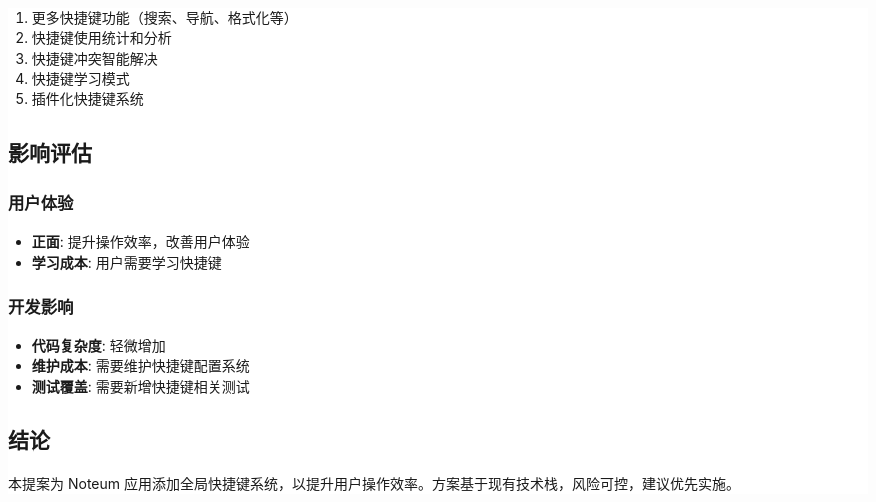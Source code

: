 1. 更多快捷键功能（搜索、导航、格式化等）
2. 快捷键使用统计和分析
3. 快捷键冲突智能解决
4. 快捷键学习模式
5. 插件化快捷键系统

## 影响评估

### 用户体验

- **正面**: 提升操作效率，改善用户体验
- **学习成本**: 用户需要学习快捷键

### 开发影响

- **代码复杂度**: 轻微增加
- **维护成本**: 需要维护快捷键配置系统
- **测试覆盖**: 需要新增快捷键相关测试

## 结论

本提案为 Noteum 应用添加全局快捷键系统，以提升用户操作效率。方案基于现有技术栈，风险可控，建议优先实施。
